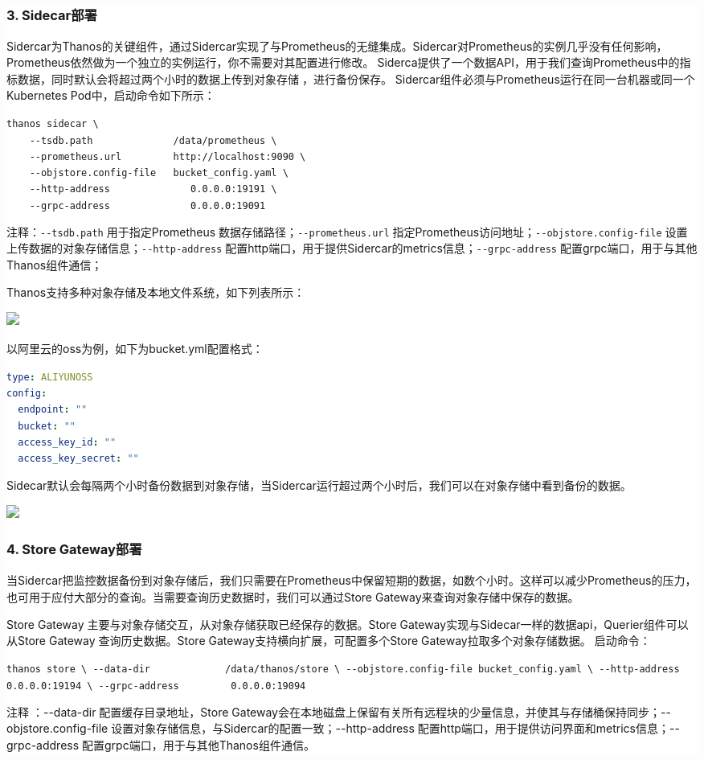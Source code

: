 ### 3. Sidecar部署 
Sidercar为Thanos的关键组件，通过Sidercar实现了与Prometheus的无缝集成。Sidercar对Prometheus的实例几乎没有任何影响，Prometheus依然做为一个独立的实例运行，你不需要对其配置进行修改。
Siderca提供了一个数据API，用于我们查询Prometheus中的指标数据，同时默认会将超过两个小时的数据上传到对象存储 ，进行备份保存。
Sidercar组件必须与Prometheus运行在同一台机器或同一个Kubernetes Pod中，启动命令如下所示：

```
thanos sidecar \
    --tsdb.path              /data/prometheus \
    --prometheus.url         http://localhost:9090 \
    --objstore.config-file   bucket_config.yaml \
    --http-address              0.0.0.0:19191 \
    --grpc-address              0.0.0.0:19091
```

注释：`--tsdb.path` 用于指定Prometheus 数据存储路径；`--prometheus.url` 指定Prometheus访问地址；`--objstore.config-file` 设置上传数据的对象存储信息；`--http-address` 配置http端口，用于提供Sidercar的metrics信息；`--grpc-address` 配置grpc端口，用于与其他Thanos组件通信；

Thanos支持多种对象存储及本地文件系统，如下列表所示：

![](http://pek3b.qingstor.com/hexo-blog/20220213113455.png)

以阿里云的oss为例，如下为bucket.yml配置格式：
```yaml
type: ALIYUNOSS
config:
  endpoint: ""
  bucket: ""
  access_key_id: ""
  access_key_secret: ""
```

Sidecar默认会每隔两个小时备份数据到对象存储，当Sidercar运行超过两个小时后，我们可以在对象存储中看到备份的数据。

![](http://pek3b.qingstor.com/hexo-blog/20220213113538.png)

### 4. Store Gateway部署
当Sidercar把监控数据备份到对象存储后，我们只需要在Prometheus中保留短期的数据，如数个小时。这样可以减少Prometheus的压力，也可用于应付大部分的查询。当需要查询历史数据时，我们可以通过Store Gateway来查询对象存储中保存的数据。

Store Gateway 主要与对象存储交互，从对象存储获取已经保存的数据。Store Gateway实现与Sidecar一样的数据api，Querier组件可以从Store Gateway 查询历史数据。Store Gateway支持横向扩展，可配置多个Store Gateway拉取多个对象存储数据。
启动命令：

`thanos store \
    --data-dir             /data/thanos/store \
    --objstore.config-file bucket_config.yaml \
    --http-address         0.0.0.0:19194 \
    --grpc-address         0.0.0.0:19094`    

注释 ：--data-dir 配置缓存目录地址，Store Gateway会在本地磁盘上保留有关所有远程块的少量信息，并使其与存储桶保持同步；--objstore.config-file 设置对象存储信息，与Sidercar的配置一致；--http-address 配置http端口，用于提供访问界面和metrics信息；--grpc-address 配置grpc端口，用于与其他Thanos组件通信。
